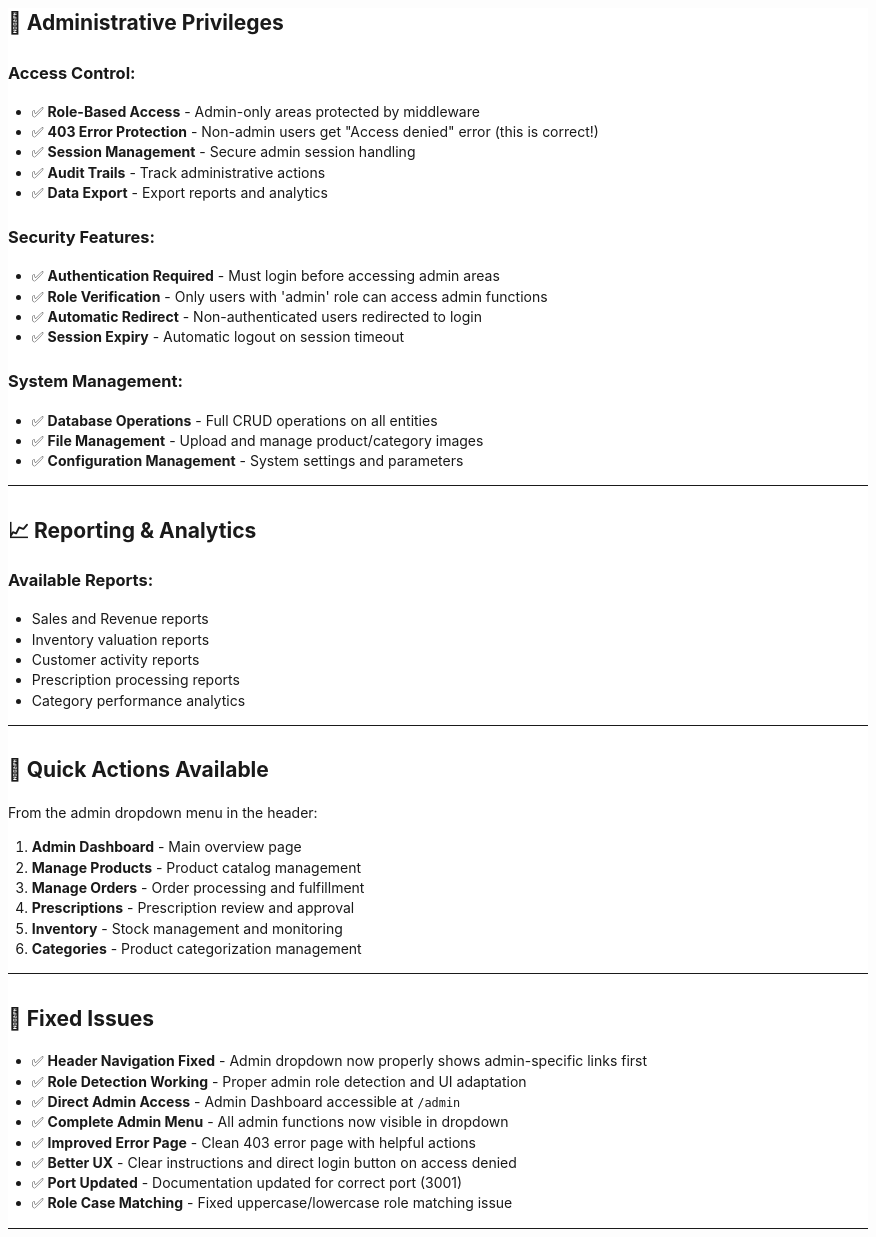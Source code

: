 
## 🔐 **Administrative Privileges**
### **Access Control**:
- ✅ **Role-Based Access** - Admin-only areas protected by middleware
- ✅ **403 Error Protection** - Non-admin users get "Access denied" error (this is correct!)
- ✅ **Session Management** - Secure admin session handling
- ✅ **Audit Trails** - Track administrative actions
- ✅ **Data Export** - Export reports and analytics

### **Security Features**:
- ✅ **Authentication Required** - Must login before accessing admin areas
- ✅ **Role Verification** - Only users with 'admin' role can access admin functions
- ✅ **Automatic Redirect** - Non-authenticated users redirected to login
- ✅ **Session Expiry** - Automatic logout on session timeout

### **System Management**:
- ✅ **Database Operations** - Full CRUD operations on all entities
- ✅ **File Management** - Upload and manage product/category images
- ✅ **Configuration Management** - System settings and parameters

---

## 📈 **Reporting & Analytics**
### **Available Reports**:
- Sales and Revenue reports
- Inventory valuation reports  
- Customer activity reports
- Prescription processing reports
- Category performance analytics

---

## 🚀 **Quick Actions Available**
From the admin dropdown menu in the header:
1. **Admin Dashboard** - Main overview page
2. **Manage Products** - Product catalog management
3. **Manage Orders** - Order processing and fulfillment
4. **Prescriptions** - Prescription review and approval
5. **Inventory** - Stock management and monitoring
6. **Categories** - Product categorization management

---

## 🔄 **Fixed Issues**
- ✅ **Header Navigation Fixed** - Admin dropdown now properly shows admin-specific links first
- ✅ **Role Detection Working** - Proper admin role detection and UI adaptation
- ✅ **Direct Admin Access** - Admin Dashboard accessible at `/admin`
- ✅ **Complete Admin Menu** - All admin functions now visible in dropdown
- ✅ **Improved Error Page** - Clean 403 error page with helpful actions
- ✅ **Better UX** - Clear instructions and direct login button on access denied
- ✅ **Port Updated** - Documentation updated for correct port (3001)
- ✅ **Role Case Matching** - Fixed uppercase/lowercase role matching issue

---